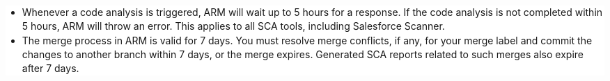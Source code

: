 * Whenever a code analysis is triggered, ARM will wait up to 5 hours for a response. If the code analysis is not completed within 5 hours, ARM will throw an error. This applies to all SCA tools, including Salesforce Scanner.
* The merge process in ARM is valid for 7 days. You must resolve merge conflicts, if any, for your merge label and commit the changes to another branch within 7 days, or the merge expires. Generated SCA reports related to such merges also expire after 7 days.
